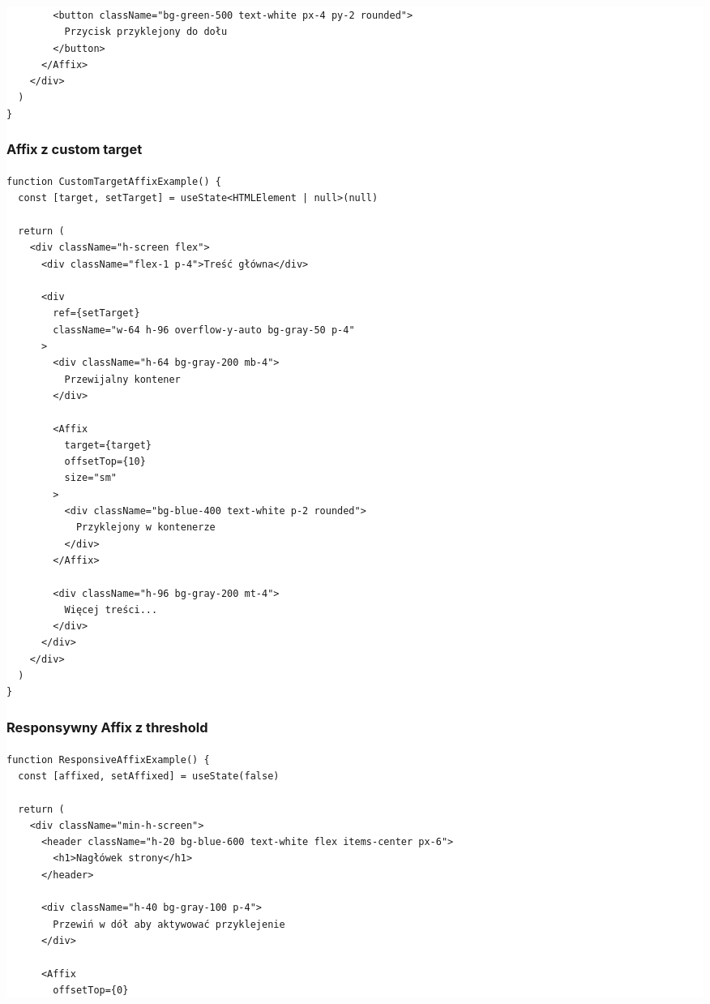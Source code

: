 ```tsx
        <button className="bg-green-500 text-white px-4 py-2 rounded">
          Przycisk przyklejony do dołu
        </button>
      </Affix>
    </div>
  )
}
```

### Affix z custom target

```tsx
function CustomTargetAffixExample() {
  const [target, setTarget] = useState<HTMLElement | null>(null)
  
  return (
    <div className="h-screen flex">
      <div className="flex-1 p-4">Treść główna</div>
      
      <div 
        ref={setTarget}
        className="w-64 h-96 overflow-y-auto bg-gray-50 p-4"
      >
        <div className="h-64 bg-gray-200 mb-4">
          Przewijalny kontener
        </div>
        
        <Affix 
          target={target}
          offsetTop={10}
          size="sm"
        >
          <div className="bg-blue-400 text-white p-2 rounded">
            Przyklejony w kontenerze
          </div>
        </Affix>
        
        <div className="h-96 bg-gray-200 mt-4">
          Więcej treści...
        </div>
      </div>
    </div>
  )
}
```

### Responsywny Affix z threshold

```tsx
function ResponsiveAffixExample() {
  const [affixed, setAffixed] = useState(false)
  
  return (
    <div className="min-h-screen">
      <header className="h-20 bg-blue-600 text-white flex items-center px-6">
        <h1>Nagłówek strony</h1>
      </header>
      
      <div className="h-40 bg-gray-100 p-4">
        Przewiń w dół aby aktywować przyklejenie
      </div>
      
      <Affix
        offsetTop={0}
```